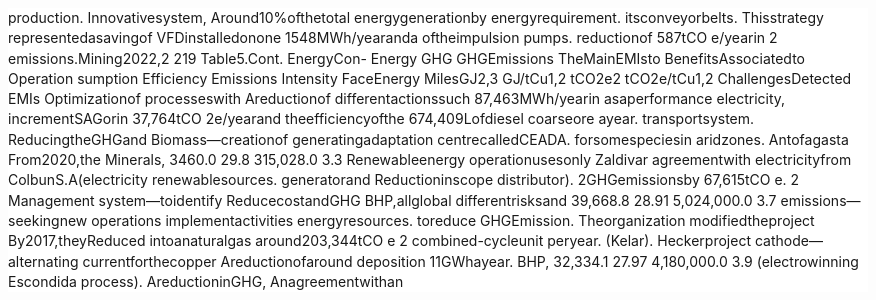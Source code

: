 production.
Innovativesystem,
Around10%ofthetotal
energygenerationby
energyrequirement.
itsconveyorbelts.
Thisstrategy
representedasavingof
VFDinstalledonone
1548MWh/yearanda
oftheimpulsion
pumps. reductionof
587tCO e/yearin
2
emissions.Mining2022,2 219
Table5.Cont.
EnergyCon- Energy GHG GHGEmissions TheMainEMIsto
BenefitsAssociatedto
Operation sumption Efficiency Emissions Intensity FaceEnergy
MilesGJ2,3 GJ/tCu1,2 tCO2e2 tCO2e/tCu1,2 ChallengesDetected EMIs
Optimizationof
processeswith Areductionof
differentactionssuch 87,463MWh/yearin
asaperformance electricity,
incrementSAGorin 37,764tCO 2e/yearand
theefficiencyofthe 674,409Lofdiesel
coarseore ayear.
transportsystem.
ReducingtheGHGand
Biomass—creationof generatingadaptation
centrecalledCEADA. forsomespeciesin
aridzones.
Antofagasta From2020,the
Minerals, 3460.0 29.8 315,028.0 3.3 Renewableenergy operationusesonly
Zaldivar agreementwith electricityfrom
ColbunS.A(electricity renewablesources.
generatorand Reductioninscope
distributor). 2GHGemissionsby
67,615tCO e.
2
Management
system—toidentify
ReducecostandGHG
BHP,allglobal differentrisksand
39,668.8 28.91 5,024,000.0 3.7 emissions—seekingnew
operations implementactivities
energyresources.
toreduce
GHGEmission.
Theorganization
modifiedtheproject By2017,theyReduced
intoanaturalgas around203,344tCO e
2
combined-cycleunit peryear.
(Kelar).
Heckerproject
cathode—alternating
currentforthecopper Areductionofaround
deposition 11GWhayear.
BHP, 32,334.1 27.97 4,180,000.0 3.9 (electrowinning
Escondida
process).
AreductioninGHG,
Anagreementwithan
